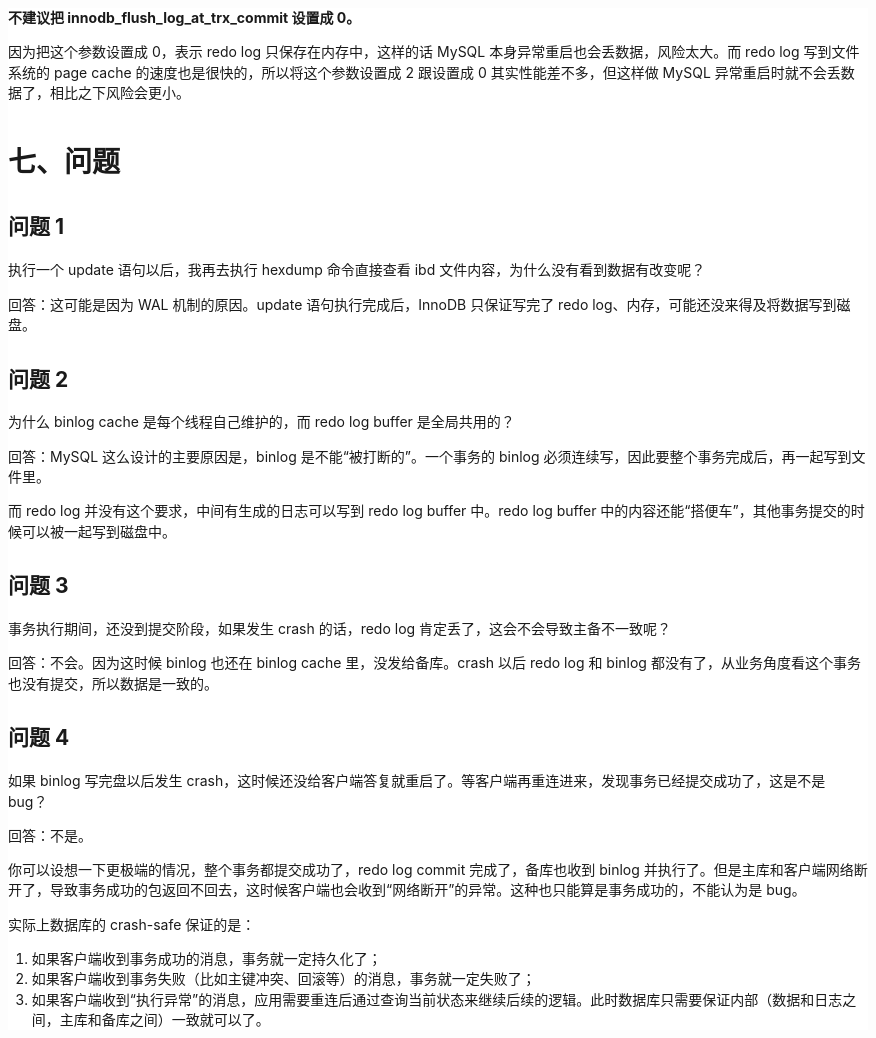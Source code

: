 

**不建议把 innodb_flush_log_at_trx_commit 设置成 0。**

因为把这个参数设置成 0，表示 redo log 只保存在内存中，这样的话 MySQL 本身异常重启也会丢数据，风险太大。而 redo log 写到文件系统的 page cache 的速度也是很快的，所以将这个参数设置成 2 跟设置成 0 其实性能差不多，但这样做 MySQL 异常重启时就不会丢数据了，相比之下风险会更小。



# 七、问题

## 问题 1

执行一个 update 语句以后，我再去执行 hexdump 命令直接查看 ibd 文件内容，为什么没有看到数据有改变呢？



回答：这可能是因为 WAL 机制的原因。update 语句执行完成后，InnoDB 只保证写完了 redo log、内存，可能还没来得及将数据写到磁盘。



## 问题 2

为什么 binlog cache 是每个线程自己维护的，而 redo log buffer 是全局共用的？



回答：MySQL 这么设计的主要原因是，binlog 是不能“被打断的”。一个事务的 binlog 必须连续写，因此要整个事务完成后，再一起写到文件里。



而 redo log 并没有这个要求，中间有生成的日志可以写到 redo log buffer 中。redo log buffer 中的内容还能“搭便车”，其他事务提交的时候可以被一起写到磁盘中。



## 问题 3

事务执行期间，还没到提交阶段，如果发生 crash 的话，redo log 肯定丢了，这会不会导致主备不一致呢？



回答：不会。因为这时候 binlog 也还在 binlog cache 里，没发给备库。crash 以后 redo log 和 binlog 都没有了，从业务角度看这个事务也没有提交，所以数据是一致的。



## 问题 4

如果 binlog 写完盘以后发生 crash，这时候还没给客户端答复就重启了。等客户端再重连进来，发现事务已经提交成功了，这是不是 bug？



回答：不是。



你可以设想一下更极端的情况，整个事务都提交成功了，redo log commit 完成了，备库也收到 binlog 并执行了。但是主库和客户端网络断开了，导致事务成功的包返回不回去，这时候客户端也会收到“网络断开”的异常。这种也只能算是事务成功的，不能认为是 bug。



实际上数据库的 crash-safe 保证的是：

1. 如果客户端收到事务成功的消息，事务就一定持久化了；
2. 如果客户端收到事务失败（比如主键冲突、回滚等）的消息，事务就一定失败了；
3. 如果客户端收到“执行异常”的消息，应用需要重连后通过查询当前状态来继续后续的逻辑。此时数据库只需要保证内部（数据和日志之间，主库和备库之间）一致就可以了。

